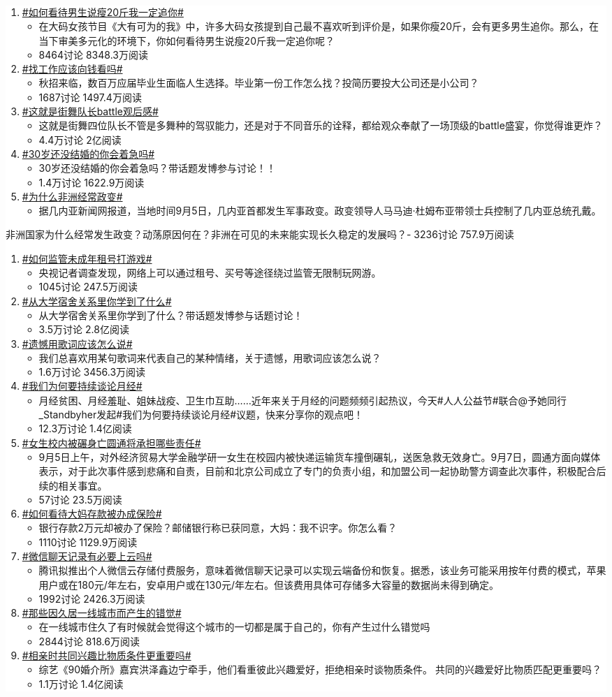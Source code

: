 1. [#如何看待男生说瘦20斤我一定追你#](https://s.weibo.com/weibo?q=%23%E5%A6%82%E4%BD%95%E7%9C%8B%E5%BE%85%E7%94%B7%E7%94%9F%E8%AF%B4%E7%98%A620%E6%96%A4%E6%88%91%E4%B8%80%E5%AE%9A%E8%BF%BD%E4%BD%A0%23)
    - 在大码女孩节目《大有可为的我》中，许多大码女孩提到自己最不喜欢听到评价是，如果你瘦20斤，会有更多男生追你。那么，在当下审美多元化的环境下，你如何看待男生说瘦20斤我一定追你呢？
    - 8464讨论 8348.3万阅读
1. [#找工作应该向钱看吗#](https://s.weibo.com/weibo?q=%23%E6%89%BE%E5%B7%A5%E4%BD%9C%E5%BA%94%E8%AF%A5%E5%90%91%E9%92%B1%E7%9C%8B%E5%90%97%23)
    - 秋招来临，数百万应届毕业生面临人生选择。毕业第一份工作怎么找？投简历要投大公司还是小公司？
    - 1687讨论 1497.4万阅读
1. [#这就是街舞队长battle观后感#](https://s.weibo.com/weibo?q=%23%E8%BF%99%E5%B0%B1%E6%98%AF%E8%A1%97%E8%88%9E%E9%98%9F%E9%95%BFbattle%E8%A7%82%E5%90%8E%E6%84%9F%23)
    - 这就是街舞四位队长不管是多舞种的驾驭能力，还是对于不同音乐的诠释，都给观众奉献了一场顶级的battle盛宴，你觉得谁更炸？
    - 4.4万讨论 2亿阅读
1. [#30岁还没结婚的你会着急吗#](https://s.weibo.com/weibo?q=%2330%E5%B2%81%E8%BF%98%E6%B2%A1%E7%BB%93%E5%A9%9A%E7%9A%84%E4%BD%A0%E4%BC%9A%E7%9D%80%E6%80%A5%E5%90%97%23)
    - 30岁还没结婚的你会着急吗？带话题发博参与讨论！！
    - 1.4万讨论 1622.9万阅读
1. [#为什么非洲经常政变#](https://s.weibo.com/weibo?q=%23%E4%B8%BA%E4%BB%80%E4%B9%88%E9%9D%9E%E6%B4%B2%E7%BB%8F%E5%B8%B8%E6%94%BF%E5%8F%98%23)
    - 据几内亚新闻网报道，当地时间9月5日，几内亚首都发生军事政变。政变领导人马马迪·杜姆布亚带领士兵控制了几内亚总统孔戴。

非洲国家为什么经常发生政变？动荡原因何在？非洲在可见的未来能实现长久稳定的发展吗？ ​​​​
    - 3236讨论 757.9万阅读
1. [#如何监管未成年租号打游戏#](https://s.weibo.com/weibo?q=%23%E5%A6%82%E4%BD%95%E7%9B%91%E7%AE%A1%E6%9C%AA%E6%88%90%E5%B9%B4%E7%A7%9F%E5%8F%B7%E6%89%93%E6%B8%B8%E6%88%8F%23)
    - 央视记者调查发现，网络上可以通过租号、买号等途径绕过监管无限制玩网游。
    - 1045讨论 247.5万阅读
1. [#从大学宿舍关系里你学到了什么#](https://s.weibo.com/weibo?q=%23%E4%BB%8E%E5%A4%A7%E5%AD%A6%E5%AE%BF%E8%88%8D%E5%85%B3%E7%B3%BB%E9%87%8C%E4%BD%A0%E5%AD%A6%E5%88%B0%E4%BA%86%E4%BB%80%E4%B9%88%23)
    - 从大学宿舍关系里你学到了什么？带话题发博参与话题讨论！
    - 3.5万讨论 2.8亿阅读
1. [#遗憾用歌词应该怎么说#](https://s.weibo.com/weibo?q=%23%E9%81%97%E6%86%BE%E7%94%A8%E6%AD%8C%E8%AF%8D%E5%BA%94%E8%AF%A5%E6%80%8E%E4%B9%88%E8%AF%B4%23)
    - 我们总喜欢用某句歌词来代表自己的某种情绪，关于遗憾，用歌词应该怎么说？
    - 1.6万讨论 3456.3万阅读
1. [#我们为何要持续谈论月经#](https://s.weibo.com/weibo?q=%23%E6%88%91%E4%BB%AC%E4%B8%BA%E4%BD%95%E8%A6%81%E6%8C%81%E7%BB%AD%E8%B0%88%E8%AE%BA%E6%9C%88%E7%BB%8F%23)
    - 月经贫困、月经羞耻、姐妹战疫、卫生巾互助……近年来关于月经的问题频频引起热议，今天#人人公益节#联合@予她同行_Standbyher发起#我们为何要持续谈论月经#议题，快来分享你的观点吧！
    - 12.3万讨论 1.4亿阅读
1. [#女生校内被碾身亡圆通将承担哪些责任#](https://s.weibo.com/weibo?q=%23%E5%A5%B3%E7%94%9F%E6%A0%A1%E5%86%85%E8%A2%AB%E7%A2%BE%E8%BA%AB%E4%BA%A1%E5%9C%86%E9%80%9A%E5%B0%86%E6%89%BF%E6%8B%85%E5%93%AA%E4%BA%9B%E8%B4%A3%E4%BB%BB%23)
    - 9月5日上午，对外经济贸易大学金融学研一女生在校园内被快递运输货车撞倒碾轧，送医急救无效身亡。9月7日，圆通方面向媒体表示，对于此次事件感到悲痛和自责，目前和北京公司成立了专门的负责小组，和加盟公司一起协助警方调查此次事件，积极配合后续的相关事宜。
    - 57讨论 23.5万阅读
1. [#如何看待大妈存款被办成保险#](https://s.weibo.com/weibo?q=%23%E5%A6%82%E4%BD%95%E7%9C%8B%E5%BE%85%E5%A4%A7%E5%A6%88%E5%AD%98%E6%AC%BE%E8%A2%AB%E5%8A%9E%E6%88%90%E4%BF%9D%E9%99%A9%23)
    - 银行存款2万元却被办了保险？邮储银行称已获同意，大妈：我不识字。你怎么看？
    - 1110讨论 1129.9万阅读
1. [#微信聊天记录有必要上云吗#](https://s.weibo.com/weibo?q=%23%E5%BE%AE%E4%BF%A1%E8%81%8A%E5%A4%A9%E8%AE%B0%E5%BD%95%E6%9C%89%E5%BF%85%E8%A6%81%E4%B8%8A%E4%BA%91%E5%90%97%23)
    - 腾讯拟推出个人微信云存储付费服务，意味着微信聊天记录可以实现云端备份和恢复。据悉，该业务可能采用按年付费的模式，苹果用户或在180元/年左右，安卓用户或在130元/年左右。但该费用具体可存储多大容量的数据尚未得到确定。
    - 1992讨论 2426.3万阅读
1. [#那些因久居一线城市而产生的错觉#](https://s.weibo.com/weibo?q=%23%E9%82%A3%E4%BA%9B%E5%9B%A0%E4%B9%85%E5%B1%85%E4%B8%80%E7%BA%BF%E5%9F%8E%E5%B8%82%E8%80%8C%E4%BA%A7%E7%94%9F%E7%9A%84%E9%94%99%E8%A7%89%23)
    - 在一线城市住久了有时候就会觉得这个城市的一切都是属于自己的，你有产生过什么错觉吗
    - 2844讨论 818.6万阅读
1. [#相亲时共同兴趣比物质条件更重要吗#](https://s.weibo.com/weibo?q=%23%E7%9B%B8%E4%BA%B2%E6%97%B6%E5%85%B1%E5%90%8C%E5%85%B4%E8%B6%A3%E6%AF%94%E7%89%A9%E8%B4%A8%E6%9D%A1%E4%BB%B6%E6%9B%B4%E9%87%8D%E8%A6%81%E5%90%97%23)
    - 综艺《90婚介所》嘉宾洪泽鑫边宁牵手，他们看重彼此兴趣爱好，拒绝相亲时谈物质条件。
共同的兴趣爱好比物质匹配更重要吗？
    - 1.1万讨论 1.4亿阅读